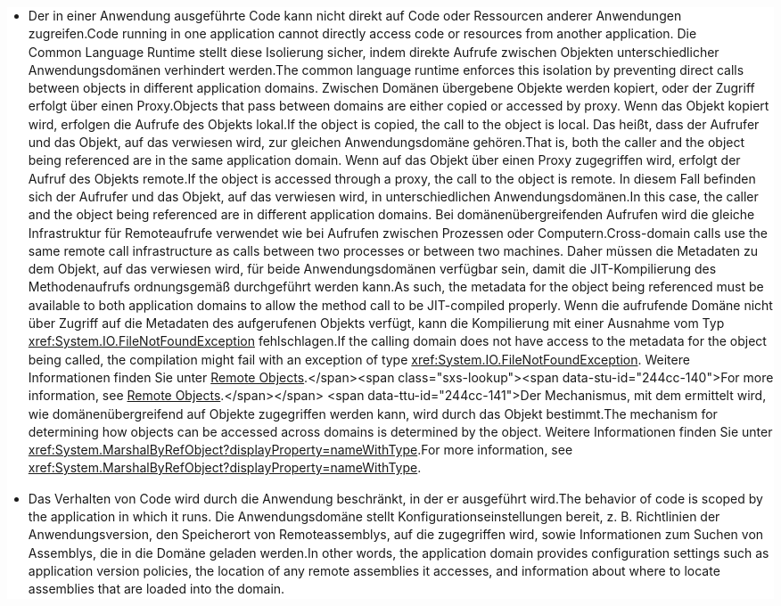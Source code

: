 - <span data-ttu-id="244cc-130">Der in einer Anwendung ausgeführte Code kann nicht direkt auf Code oder Ressourcen anderer Anwendungen zugreifen.</span><span class="sxs-lookup"><span data-stu-id="244cc-130">Code running in one application cannot directly access code or resources from another application.</span></span> <span data-ttu-id="244cc-131">Die Common Language Runtime stellt diese Isolierung sicher, indem direkte Aufrufe zwischen Objekten unterschiedlicher Anwendungsdomänen verhindert werden.</span><span class="sxs-lookup"><span data-stu-id="244cc-131">The common language runtime enforces this isolation by preventing direct calls between objects in different application domains.</span></span> <span data-ttu-id="244cc-132">Zwischen Domänen übergebene Objekte werden kopiert, oder der Zugriff erfolgt über einen Proxy.</span><span class="sxs-lookup"><span data-stu-id="244cc-132">Objects that pass between domains are either copied or accessed by proxy.</span></span> <span data-ttu-id="244cc-133">Wenn das Objekt kopiert wird, erfolgen die Aufrufe des Objekts lokal.</span><span class="sxs-lookup"><span data-stu-id="244cc-133">If the object is copied, the call to the object is local.</span></span> <span data-ttu-id="244cc-134">Das heißt, dass der Aufrufer und das Objekt, auf das verwiesen wird, zur gleichen Anwendungsdomäne gehören.</span><span class="sxs-lookup"><span data-stu-id="244cc-134">That is, both the caller and the object being referenced are in the same application domain.</span></span> <span data-ttu-id="244cc-135">Wenn auf das Objekt über einen Proxy zugegriffen wird, erfolgt der Aufruf des Objekts remote.</span><span class="sxs-lookup"><span data-stu-id="244cc-135">If the object is accessed through a proxy, the call to the object is remote.</span></span> <span data-ttu-id="244cc-136">In diesem Fall befinden sich der Aufrufer und das Objekt, auf das verwiesen wird, in unterschiedlichen Anwendungsdomänen.</span><span class="sxs-lookup"><span data-stu-id="244cc-136">In this case, the caller and the object being referenced are in different application domains.</span></span> <span data-ttu-id="244cc-137">Bei domänenübergreifenden Aufrufen wird die gleiche Infrastruktur für Remoteaufrufe verwendet wie bei Aufrufen zwischen Prozessen oder Computern.</span><span class="sxs-lookup"><span data-stu-id="244cc-137">Cross-domain calls use the same remote call infrastructure as calls between two processes or between two machines.</span></span> <span data-ttu-id="244cc-138">Daher müssen die Metadaten zu dem Objekt, auf das verwiesen wird, für beide Anwendungsdomänen verfügbar sein, damit die JIT-Kompilierung des Methodenaufrufs ordnungsgemäß durchgeführt werden kann.</span><span class="sxs-lookup"><span data-stu-id="244cc-138">As such, the metadata for the object being referenced must be available to both application domains to allow the method call to be JIT-compiled properly.</span></span> <span data-ttu-id="244cc-139">Wenn die aufrufende Domäne nicht über Zugriff auf die Metadaten des aufgerufenen Objekts verfügt, kann die Kompilierung mit einer Ausnahme vom Typ <xref:System.IO.FileNotFoundException> fehlschlagen.</span><span class="sxs-lookup"><span data-stu-id="244cc-139">If the calling domain does not have access to the metadata for the object being called, the compilation might fail with an exception of type <xref:System.IO.FileNotFoundException>.</span></span> <span data-ttu-id="244cc-140">Weitere Informationen finden Sie unter [Remote Objects](https://docs.microsoft.com/previous-versions/dotnet/netframework-4.0/72x4h507(v=vs.100)).</span><span class="sxs-lookup"><span data-stu-id="244cc-140">For more information, see [Remote Objects](https://docs.microsoft.com/previous-versions/dotnet/netframework-4.0/72x4h507(v=vs.100)).</span></span> <span data-ttu-id="244cc-141">Der Mechanismus, mit dem ermittelt wird, wie domänenübergreifend auf Objekte zugegriffen werden kann, wird durch das Objekt bestimmt.</span><span class="sxs-lookup"><span data-stu-id="244cc-141">The mechanism for determining how objects can be accessed across domains is determined by the object.</span></span> <span data-ttu-id="244cc-142">Weitere Informationen finden Sie unter <xref:System.MarshalByRefObject?displayProperty=nameWithType>.</span><span class="sxs-lookup"><span data-stu-id="244cc-142">For more information, see <xref:System.MarshalByRefObject?displayProperty=nameWithType>.</span></span>  
  
- <span data-ttu-id="244cc-143">Das Verhalten von Code wird durch die Anwendung beschränkt, in der er ausgeführt wird.</span><span class="sxs-lookup"><span data-stu-id="244cc-143">The behavior of code is scoped by the application in which it runs.</span></span> <span data-ttu-id="244cc-144">Die Anwendungsdomäne stellt Konfigurationseinstellungen bereit, z. B. Richtlinien der Anwendungsversion, den Speicherort von Remoteassemblys, auf die zugegriffen wird, sowie Informationen zum Suchen von Assemblys, die in die Domäne geladen werden.</span><span class="sxs-lookup"><span data-stu-id="244cc-144">In other words, the application domain provides configuration settings such as application version policies, the location of any remote assemblies it accesses, and information about where to locate assemblies that are loaded into the domain.</span></span>  
  